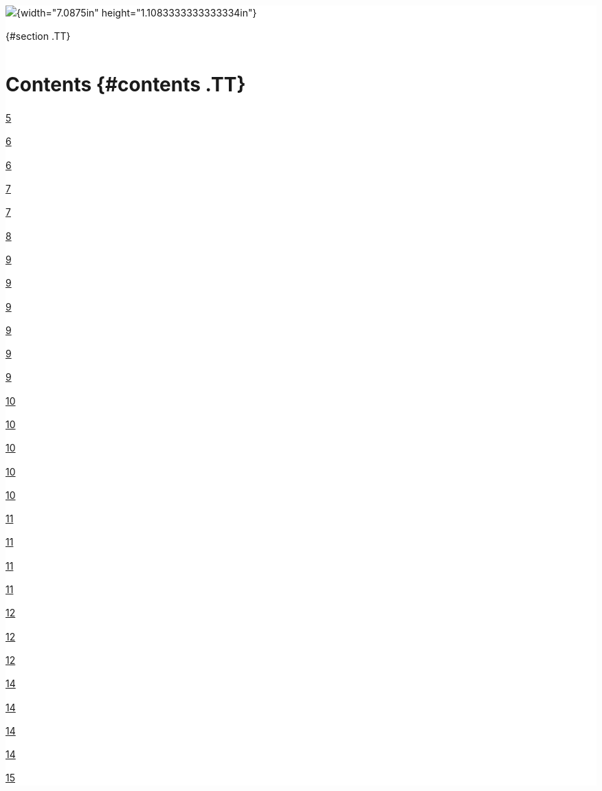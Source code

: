 ![](media/image1.jpeg){width="7.0875in" height="1.1083333333333334in"}

  {#section .TT}

Contents {#contents .TT}
========

[5](#foreword)

[6](#scope)

[6](#references)

[7](#definitions-symbols-and-abbreviations)

[7](#definitions)

[8](#abbreviations)

[9](#overview-of-personal-network-management)

[9](#general)

[9](#network-capabilities)

[9](#functional-entities)

[9](#introduction)

[9](#user-equipment-ue)

[10](#application-server-as)

[10](#authentication-proxy)

[10](#roles-for-pn-registration)

[10](#introduction-1)

[10](#pn-ue)

[11](#pnm-application)

[11](#pn-registration-procedure-in-the-im-cn-subsystem)

[11](#pn-registration-procedure-in-the-cs-domain)

[11](#definition-of-media-feature-tag-g.3gpp.pne-id)

[12](#roles-for-pn-configuration)

[12](#introduction-2)

[12](#pn-ue-1)

[14](#pnm-application-1)

[14](#roles-for-pn-query)

[14](#introduction-3)

[14](#pn-ue-2)

[15](#pnm-application-2)

